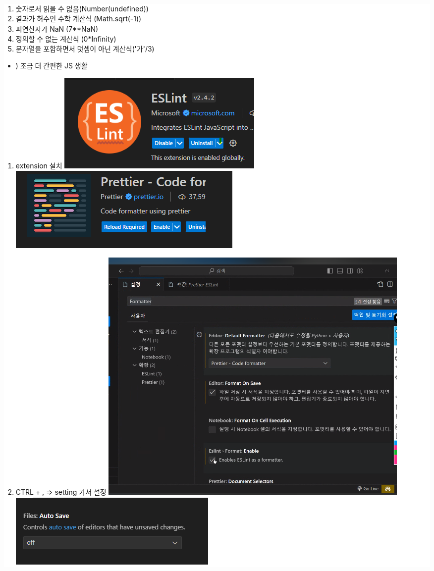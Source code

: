 1. 숫자로서 읽을 수 없음(Number(undefined))
2. 결과가 허수인 수학 계산식 (Math.sqrt(-1))
3. 피연산자가 NaN (7\*\*NaN)
4. 정의할 수 없는 계산식 (0\*Infinity)
5. 문자열을 포함하면서 덧셈이 아닌 계산식('가'/3)

- ) 조금 더 간편한 JS 생활

1. extension 설치
   ![Alt text](images/image-32.png)
   ![Alt text](images/image-33.png)

2. CTRL + , => setting 가서 설정
   ![Alt text](images/image-34.png)
   ![Alt text](images/image-35.png)